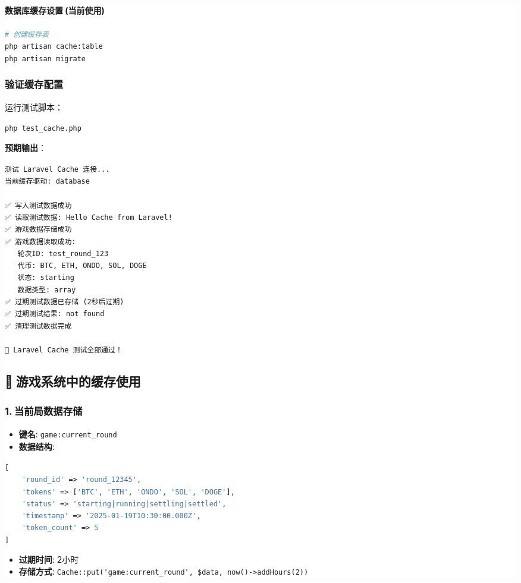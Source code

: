 #### 数据库缓存设置 (当前使用)

```bash
# 创建缓存表
php artisan cache:table
php artisan migrate
```

### 验证缓存配置

运行测试脚本：

```bash
php test_cache.php
```

**预期输出**：

```
测试 Laravel Cache 连接...
当前缓存驱动: database

✅ 写入测试数据成功
✅ 读取测试数据: Hello Cache from Laravel!
✅ 游戏数据存储成功
✅ 游戏数据读取成功:
   轮次ID: test_round_123
   代币: BTC, ETH, ONDO, SOL, DOGE
   状态: starting
   数据类型: array
✅ 过期测试数据已存储 (2秒后过期)
✅ 过期测试结果: not found
✅ 清理测试数据完成

🎉 Laravel Cache 测试全部通过！
```

## 🎯 游戏系统中的缓存使用

### 1. 当前局数据存储

- **键名**: `game:current_round`
- **数据结构**:

```php
[
    'round_id' => 'round_12345',
    'tokens' => ['BTC', 'ETH', 'ONDO', 'SOL', 'DOGE'],
    'status' => 'starting|running|settling|settled',
    'timestamp' => '2025-01-19T10:30:00.000Z',
    'token_count' => 5
]
```

- **过期时间**: 2小时
- **存储方式**: `Cache::put('game:current_round', $data, now()->addHours(2))`
